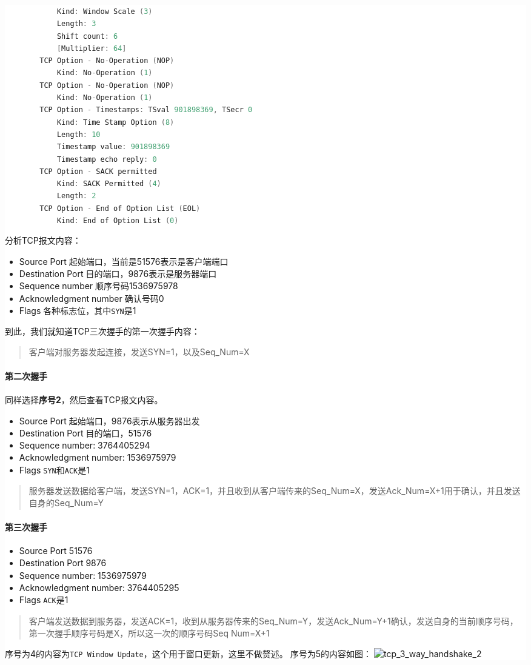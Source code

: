 ```c 
            Kind: Window Scale (3)
            Length: 3
            Shift count: 6
            [Multiplier: 64]
        TCP Option - No-Operation (NOP)
            Kind: No-Operation (1)
        TCP Option - No-Operation (NOP)
            Kind: No-Operation (1)
        TCP Option - Timestamps: TSval 901898369, TSecr 0
            Kind: Time Stamp Option (8)
            Length: 10
            Timestamp value: 901898369
            Timestamp echo reply: 0
        TCP Option - SACK permitted
            Kind: SACK Permitted (4)
            Length: 2
        TCP Option - End of Option List (EOL)
            Kind: End of Option List (0)
```

分析TCP报文内容：
- Source Port 起始端口，当前是51576表示是客户端端口
- Destination Port 目的端口，9876表示是服务器端口
- Sequence number 顺序号码1536975978
- Acknowledgment number 确认号码0
- Flags 各种标志位，其中`SYN`是1

到此，我们就知道TCP三次握手的第一次握手内容：
> 客户端对服务器发起连接，发送SYN=1，以及Seq_Num=X

#### 第二次握手
同样选择**序号2**，然后查看TCP报文内容。
- Source Port 起始端口，9876表示从服务器出发
- Destination Port 目的端口，51576
- Sequence number: 3764405294
- Acknowledgment number: 1536975979
- Flags `SYN`和`ACK`是1

> 服务器发送数据给客户端，发送SYN=1，ACK=1，并且收到从客户端传来的Seq_Num=X，发送Ack_Num=X+1用于确认，并且发送自身的Seq_Num=Y

#### 第三次握手
- Source Port 51576
- Destination Port 9876
- Sequence number: 1536975979
- Acknowledgment number: 3764405295
- Flags `ACK`是1

> 客户端发送数据到服务器，发送ACK=1，收到从服务器传来的Seq_Num=Y，发送Ack_Num=Y+1确认，发送自身的当前顺序号码，第一次握手顺序号码是X，所以这一次的顺序号码Seq Num=X+1


序号为4的内容为`TCP Window Update`，这个用于窗口更新，这里不做赘述。
序号为5的内容如图：
![tcp_3_way_handshake_2](http://vitah-blog.oss-cn-beijing.aliyuncs.com/2018/tcp_3_way_handshake_2.png)
